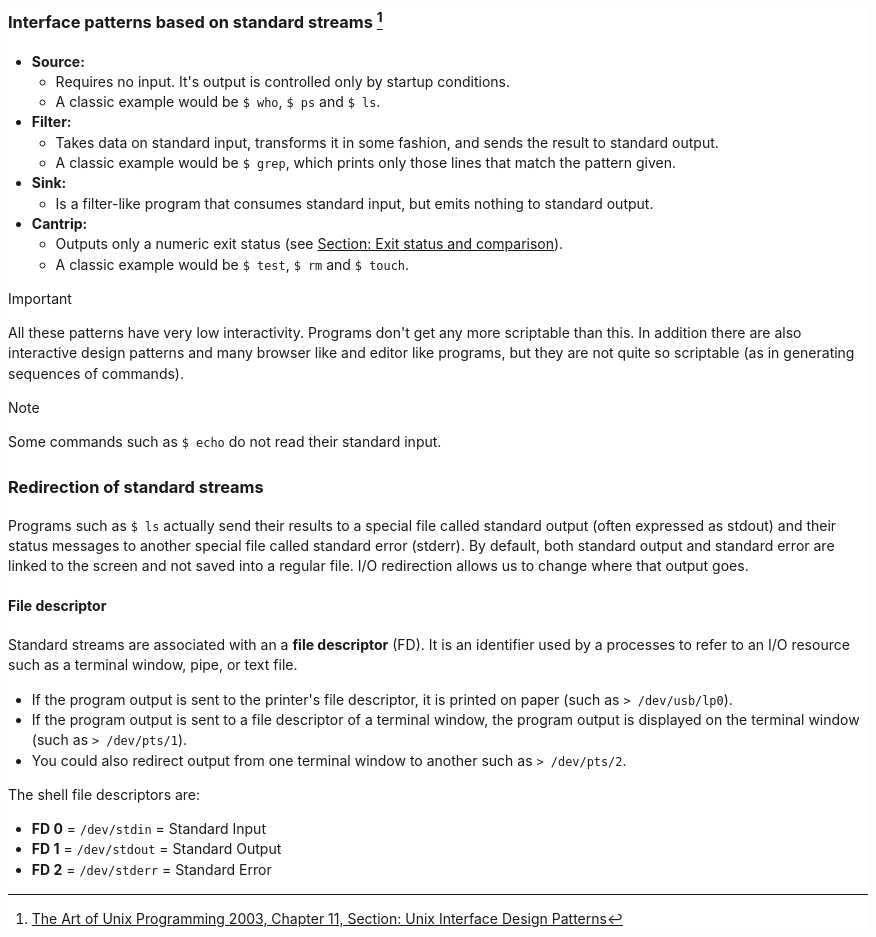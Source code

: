### Interface patterns based on standard streams [^raymond-intpatterns]







- **Source:**
    - Requires no input. It's output is controlled only by startup conditions.
    - A classic example would be ` $ who `, ` $ ps ` and ` $ ls `.
- **Filter:**
    - Takes data on standard input, transforms it in some fashion, and sends the result to standard output.
    - A classic example would be ` $ grep `, which prints only those lines that match the pattern given.
- **Sink:**
    - Is a filter-like program that consumes standard input, but emits nothing to standard output. <!--This interface pattern is unusual, and there are few examples.-->
- **Cantrip:**
    - Outputs only a numeric exit status (see [Section: Exit status and comparison](#exit-status-and-comparison)).
    - A classic example would be ` $ test `, ` $ rm ` and ` $ touch `.

> [!IMPORTANT]
> All these patterns have very low interactivity. Programs don't get any more scriptable than this. In addition there are also interactive design patterns and many browser like and editor like programs, but they are not quite so scriptable (as in generating sequences of commands).

> [!NOTE]
> Some commands such as ` $ echo ` do not read their standard input.

### Redirection of standard streams

Programs such as ` $ ls ` actually send their results to a special file called standard output (often expressed as stdout) and their status messages to another special file called standard error (stderr). By default, both standard output and standard error are linked to the screen and not saved into a regular file. I/O redirection allows us to change where that output goes.

<a id="file-descriptor"></a>

#### File descriptor 

Standard streams are associated with an a **file descriptor** (FD). It is an identifier used by a processes to refer to an I/O resource such as a terminal window, pipe, or text file.
- If the program output is sent to the printer's file descriptor, it is printed on paper (such as ` > /dev/usb/lp0 `).
- If the program output is sent to a file descriptor of a terminal window, the program output is displayed on the terminal window (such as ` > /dev/pts/1 `).
- You could also redirect output from one terminal window to another such as ` > /dev/pts/2 `.

The shell file descriptors are:
- **FD 0** = ` /dev/stdin ` = Standard Input
- **FD 1** = ` /dev/stdout ` = Standard Output
- **FD 2** = ` /dev/stderr ` = Standard Error


[^ieee-echo]: [IEEE 1003.1 Standard: Utilities: echo, accessed 2025](https://pubs.opengroup.org/onlinepubs/9799919799/utilities/echo.html#tag_20_37_06)
[^shotts]: [William Shotts - The Linux Command Line, updated 2019](http://linuxcommand.org/tlcl.php)
[^bash-manual-funk]: [GNU Bash Manual - Shell Functions, accessed 2025](https://www.gnu.org/software/bash/manual/html_node/Shell-Functions.html)
[^wiki-bsd-sockets]: [Wikipedia - Berkeley sockets, accessed 2024](https://en.wikipedia.org/wiki/Berkeley_sockets)
[^wiki-network-socket]: [Wikipedia - Network socket, accessed 2024](https://en.wikipedia.org/wiki/Network_socket)
[^free-bus]: [Freedesktop Wiki - What is D-Bus?, accessed 2024](https://www.freedesktop.org/wiki/Software/dbus/)
[^raymond-shellout]: [The Art of Unix Programming 2003, Chapter 7, Section: Handing off Tasks](http://www.catb.org/~esr/writings/taoup/html/ch07s02.html)
[^raymond-tempfiles]: [The Art of Unix Programming 2003, Chapter 7, Section: Tempfiles](http://www.catb.org/~esr/writings/taoup/html/ch07s02.html)
[^raymond-signl]: [The Art of Unix Programming 2003, Chapter 7, Section: Signals](http://www.catb.org/~esr/writings/taoup/html/ch07s02.html)
[^raymond-intpatterns]: [The Art of Unix Programming 2003, Chapter 11, Section: Unix Interface Design Patterns](http://www.catb.org/~esr/writings/taoup/html/ch11s06.html)
[^raymond-psock]: [The Art of Unix Programming 2003, Chapter 7, Section: Sockets](http://www.catb.org/~esr/writings/taoup/html/ch07s02.html)